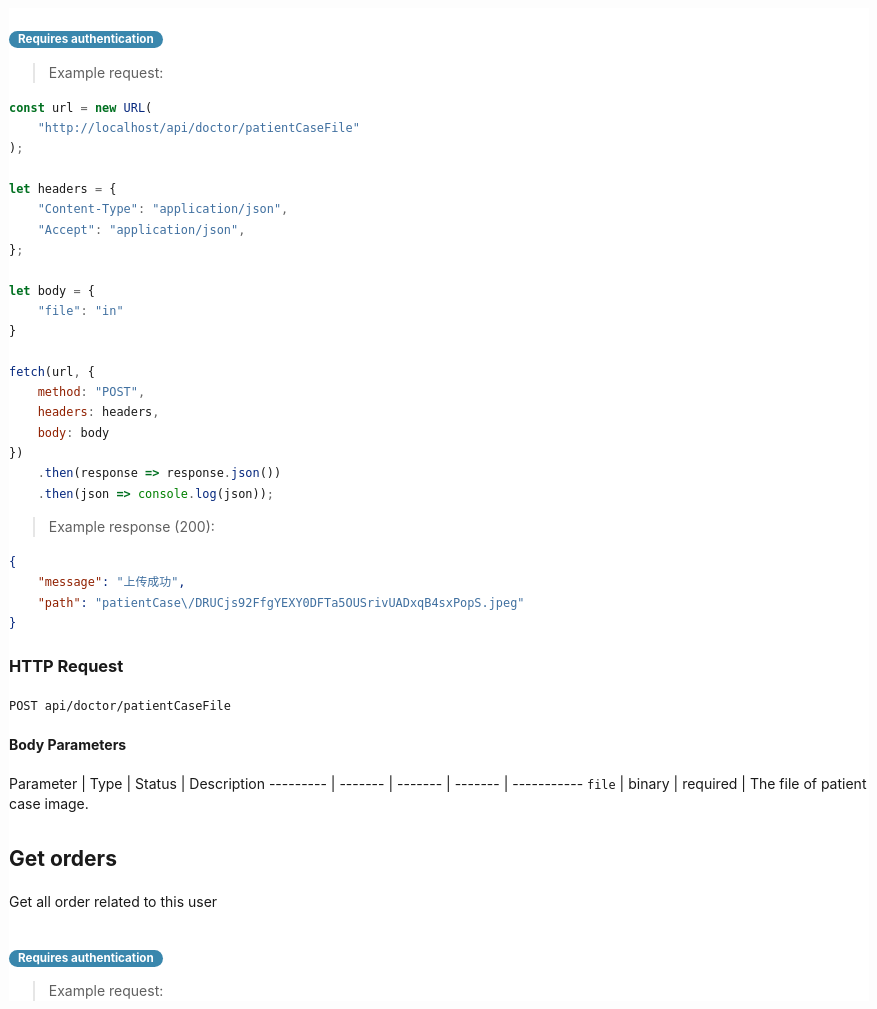 <br><small style="padding: 1px 9px 2px;font-weight: bold;white-space: nowrap;color: #ffffff;-webkit-border-radius: 9px;-moz-border-radius: 9px;border-radius: 9px;background-color: #3a87ad;">Requires authentication</small>
> Example request:

```javascript
const url = new URL(
    "http://localhost/api/doctor/patientCaseFile"
);

let headers = {
    "Content-Type": "application/json",
    "Accept": "application/json",
};

let body = {
    "file": "in"
}

fetch(url, {
    method: "POST",
    headers: headers,
    body: body
})
    .then(response => response.json())
    .then(json => console.log(json));
```


> Example response (200):

```json
{
    "message": "上传成功",
    "path": "patientCase\/DRUCjs92FfgYEXY0DFTa5OUSrivUADxqB4sxPopS.jpeg"
}
```

### HTTP Request
`POST api/doctor/patientCaseFile`

#### Body Parameters
Parameter | Type | Status | Description
--------- | ------- | ------- | ------- | -----------
    `file` | binary |  required  | The file of patient case image.
    



## Get orders
Get all order related to this user

<br><small style="padding: 1px 9px 2px;font-weight: bold;white-space: nowrap;color: #ffffff;-webkit-border-radius: 9px;-moz-border-radius: 9px;border-radius: 9px;background-color: #3a87ad;">Requires authentication</small>
> Example request:
